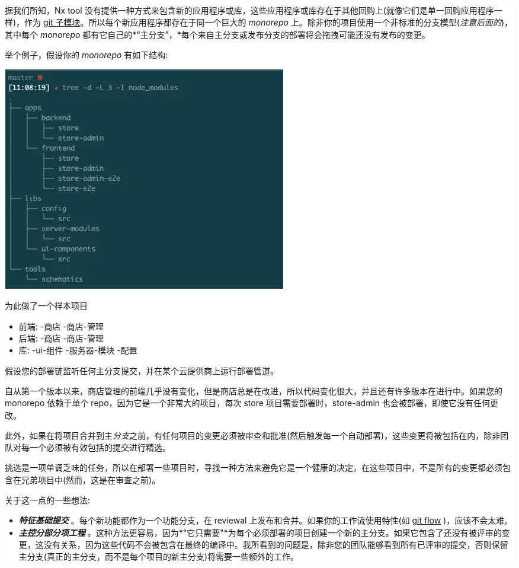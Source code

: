 据我们所知，Nx tool 没有提供一种方式来包含新的应用程序或库，这些应用程序或库存在于其他回购上(就像它们是单一回购应用程序一样)，作为 [git 子模块](https://git-scm.com/book/en/v2/Git-Tools-Submodules)。所以每个新应用程序都存在于同一个巨大的 *monorepo* 上。除非你的项目使用一个非标准的分支模型(*注意后面的*)，其中每个 *monorepo* 都有它自己的*“主分支”，*每个来自主分支或发布分支的部署将会拖拽可能还没有发布的变更。

举个例子，假设你的 *monorepo* 有如下结构:

![](img/ef0124e4e9dde2881a29cee6ba7b494b.png)

为此做了一个样本项目

*   前端:
    -商店
    -商店-管理
*   后端:
    -商店
    -商店-管理
*   库:
    -ui-组件
    -服务器-模块
    -配置

假设您的部署链监听任何主分支提交，并在某个云提供商上运行部署管道。

自从第一个版本以来，商店管理的前端几乎没有变化，但是商店总是在改进，所以代码变化很大，并且还有许多版本在进行中。如果您的 monorepo 依赖于单个 repo，因为它是一个非常大的项目，每次 store 项目需要部署时，store-admin 也会被部署，即使它没有任何更改。

此外，如果在将项目合并到主*分支*之前，有任何项目的变更必须被审查和批准(然后触发每一个自动部署)，这些变更将被包括在内，除非团队对每一个必须被有效包括的提交进行精选。

挑选是一项单调乏味的任务，所以在部署一些项目时，寻找一种方法来避免它是一个健康的决定，在这些项目中，不是所有的变更都必须包含在兄弟项目中(然而，这是在审查之前)。

关于这一点的一些想法:

*   ***特征基础提交*** 。每个新功能都作为一个功能分支，在 reviewal 上发布和合并。如果你的工作流使用特性(如 [git flow](https://danielkummer.github.io/git-flow-cheatsheet/) )，应该不会太难。
*   ***主控分部分项工程*** 。这种方法更容易，因为*"它只需要"*为每个必须部署的项目创建一个新的主分支。如果它包含了还没有被评审的变更，这没有关系，因为这些代码不会被包含在最终的编译中。我所看到的问题是，除非您的团队能够看到所有已评审的提交，否则保留主分支(真正的主分支，而不是每个项目的新主分支)将需要一些额外的工作。
